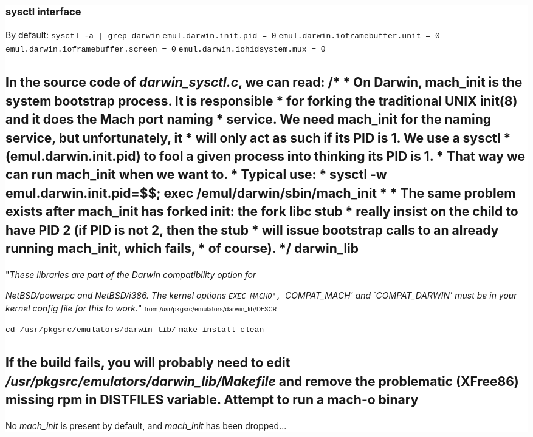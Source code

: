 ### sysctl interface
<span style="border-collapse:separate">By default:</span>
<span style="border-collapse:separate"></span>
<span style="font-family:courier new,monospace"><span style="font-size:small">sysctl -a | grep darwin</span></span>
<span style="font-family:courier new,monospace"><span style="font-size:small">emul.darwin.init.pid = 0</span></span>
<span style="font-family:courier new,monospace"><span style="font-size:small">emul.darwin.ioframebuffer.unit = 0</span></span>
<span style="font-family:courier new,monospace"><span style="font-size:small">emul.darwin.ioframebuffer.screen = 0</span></span>
<span style="font-family:courier new,monospace"><span style="font-size:small">emul.darwin.iohidsystem.mux = 0</span></span>

In the source code of <span style="font-style:italic">darwin_sysctl.c</span>, we can read:
<span style="font-family:Times;font-size:16px"></span>
    /*
     * On Darwin, mach_init is the system bootstrap process. It is responsible
     * for forking the traditional UNIX init(8) and it does the Mach port naming
     * service. We need mach_init for the naming service, but unfortunately, it
     * will only act as such if its PID is 1. We use a sysctl
     * (emul.darwin.init.pid) to fool a given process into thinking its PID is 1.
     * That way we can run mach_init when we want to.
     * Typical use:
     * sysctl -w emul.darwin.init.pid=$$; exec /emul/darwin/sbin/mach_init
     *
     * The same problem exists after mach_init has forked init: the fork libc stub
     * really insist on the child to have PID 2 (if PID is not 2, then the stub
     * will issue bootstrap calls to an already running mach_init, which fails,
     * of course).
     */
darwin_lib
-----------
"<span style="font-style:italic">These libraries are part of the Darwin compatibility option for</span>

<span style="font-style:italic">NetBSD/powerpc and NetBSD/i386.</span>
<span style="font-style:italic">
</span>
<span style="font-style:italic">The kernel options `EXEC_MACHO', `COMPAT_MACH' and `COMPAT_DARWIN'</span>
<span style="font-style:italic">must be in your kernel config file for this to work.</span>" <span style="font-size:x-small">from /usr/pkgsrc/emulators/darwin_lib/DESCR</span>


<span style="font-family:courier new,monospace"><span style="font-size:small">cd /usr/pkgsrc/emulators/darwin_lib/</span></span>
<span style="font-family:courier new,monospace"><span style="font-size:small">make install clean</span></span>

If the build fails, you will probably need to edit <span style="font-style:italic">/usr/pkgsrc/emulators/darwin_lib/Makefile</span> and remove the problematic (XFree86) missing rpm in DISTFILES variable.
Attempt to run a mach-o binary
------------------------------
No <span style="font-style:italic">mach_init</span> is present by default, and <span style="font-style:italic">mach_init</span> has been dropped...
